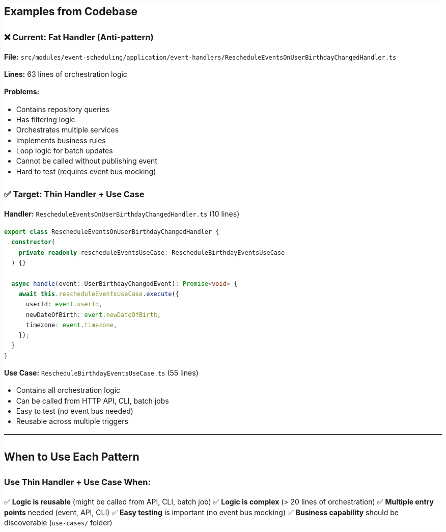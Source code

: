
## Examples from Codebase

### ❌ Current: Fat Handler (Anti-pattern)

**File:** `src/modules/event-scheduling/application/event-handlers/RescheduleEventsOnUserBirthdayChangedHandler.ts`

**Lines:** 63 lines of orchestration logic

**Problems:**
- Contains repository queries
- Has filtering logic
- Orchestrates multiple services
- Implements business rules
- Loop logic for batch updates
- Cannot be called without publishing event
- Hard to test (requires event bus mocking)

### ✅ Target: Thin Handler + Use Case

**Handler:** `RescheduleEventsOnUserBirthdayChangedHandler.ts` (10 lines)
```typescript
export class RescheduleEventsOnUserBirthdayChangedHandler {
  constructor(
    private readonly rescheduleEventsUseCase: RescheduleBirthdayEventsUseCase
  ) {}

  async handle(event: UserBirthdayChangedEvent): Promise<void> {
    await this.rescheduleEventsUseCase.execute({
      userId: event.userId,
      newDateOfBirth: event.newDateOfBirth,
      timezone: event.timezone,
    });
  }
}
```

**Use Case:** `RescheduleBirthdayEventsUseCase.ts` (55 lines)
- Contains all orchestration logic
- Can be called from HTTP API, CLI, batch jobs
- Easy to test (no event bus needed)
- Reusable across multiple triggers

---

## When to Use Each Pattern

### Use Thin Handler + Use Case When:

✅ **Logic is reusable** (might be called from API, CLI, batch job)
✅ **Logic is complex** (> 20 lines of orchestration)
✅ **Multiple entry points** needed (event, API, CLI)
✅ **Easy testing** is important (no event bus mocking)
✅ **Business capability** should be discoverable (`use-cases/` folder)
